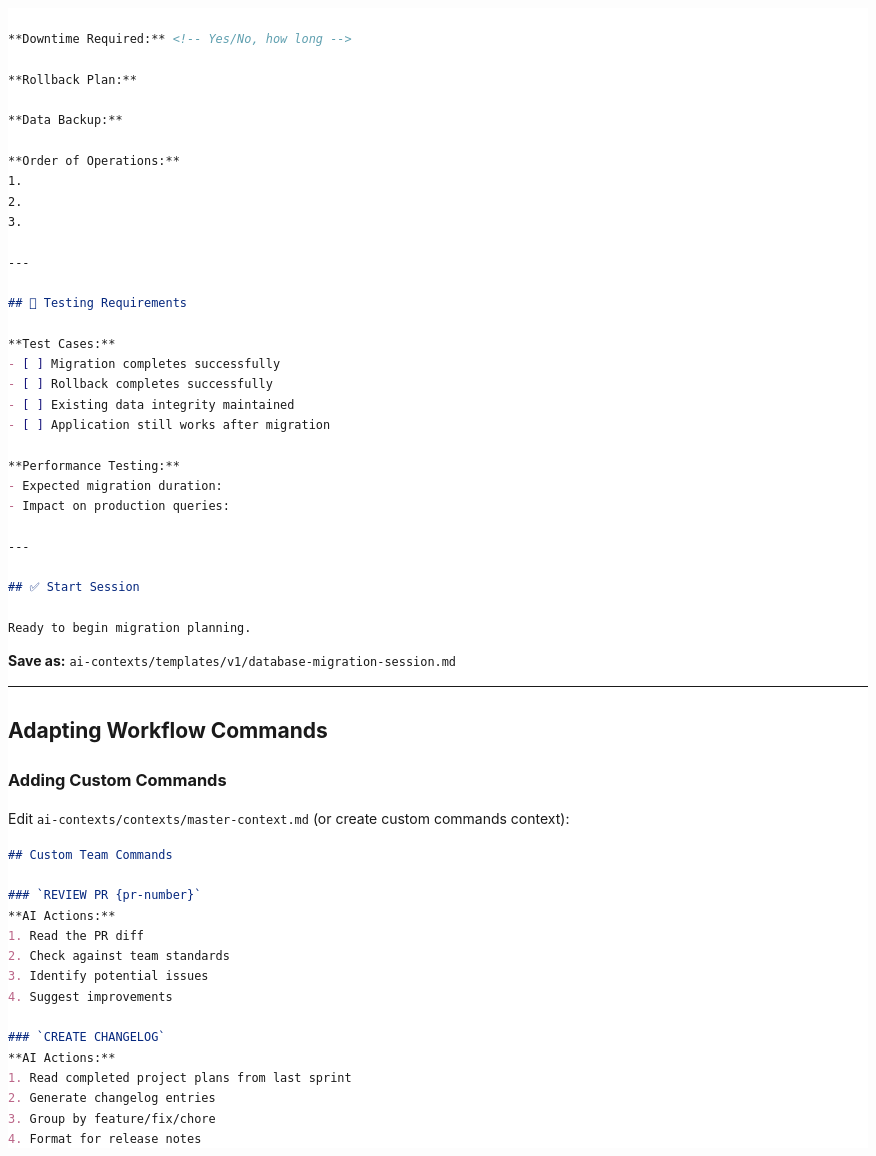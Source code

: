 ```markdown

**Downtime Required:** <!-- Yes/No, how long -->

**Rollback Plan:**

**Data Backup:**

**Order of Operations:**
1.
2.
3.

---

## 🧪 Testing Requirements

**Test Cases:**
- [ ] Migration completes successfully
- [ ] Rollback completes successfully
- [ ] Existing data integrity maintained
- [ ] Application still works after migration

**Performance Testing:**
- Expected migration duration:
- Impact on production queries:

---

## ✅ Start Session

Ready to begin migration planning.
```

**Save as:** `ai-contexts/templates/v1/database-migration-session.md`

---

## Adapting Workflow Commands

### Adding Custom Commands

Edit `ai-contexts/contexts/master-context.md` (or create custom commands context):

```markdown
## Custom Team Commands

### `REVIEW PR {pr-number}`
**AI Actions:**
1. Read the PR diff
2. Check against team standards
3. Identify potential issues
4. Suggest improvements

### `CREATE CHANGELOG`
**AI Actions:**
1. Read completed project plans from last sprint
2. Generate changelog entries
3. Group by feature/fix/chore
4. Format for release notes
```
